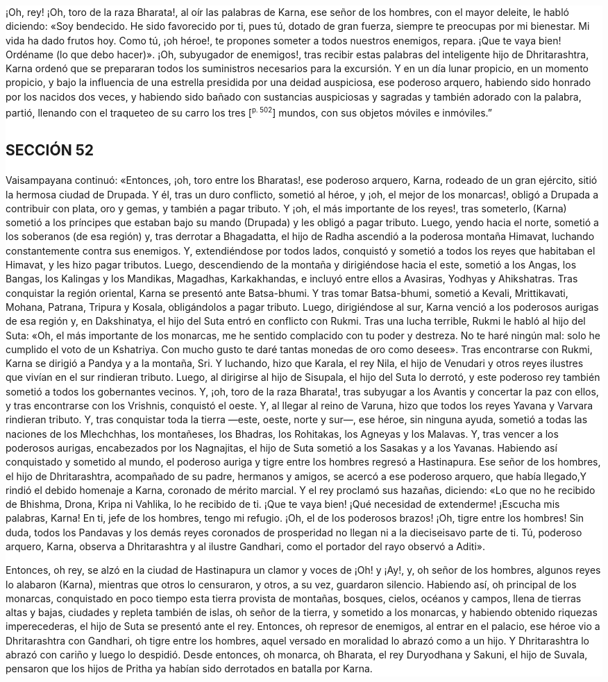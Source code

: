 ¡Oh, rey! ¡Oh, toro de la raza Bharata!, al oír las palabras de Karna, ese señor de los hombres, con el mayor deleite, le habló diciendo: «Soy bendecido. He sido favorecido por ti, pues tú, dotado de gran fuerza, siempre te preocupas por mi bienestar. Mi vida ha dado frutos hoy. Como tú, ¡oh héroe!, te propones someter a todos nuestros enemigos, repara. ¡Que te vaya bien! Ordéname (lo que debo hacer)». ¡Oh, subyugador de enemigos!, tras recibir estas palabras del inteligente hijo de Dhritarashtra, Karna ordenó que se prepararan todos los suministros necesarios para la excursión. Y en un día lunar propicio, en un momento propicio, y bajo la influencia de una estrella presidida por una deidad auspiciosa, ese poderoso arquero, habiendo sido honrado por los nacidos dos veces, y habiendo sido bañado con sustancias auspiciosas y sagradas y también adorado con la palabra, partió, llenando con el traqueteo de su carro los tres <span id="p502">[<sup><small>p. 502</small></sup>]</span> mundos, con sus objetos móviles e inmóviles.”


## SECCIÓN 52

Vaisampayana continuó: «Entonces, ¡oh, toro entre los Bharatas!, ese poderoso arquero, Karna, rodeado de un gran ejército, sitió la hermosa ciudad de Drupada. Y él, tras un duro conflicto, sometió al héroe, y ¡oh, el mejor de los monarcas!, obligó a Drupada a contribuir con plata, oro y gemas, y también a pagar tributo. Y ¡oh, el más importante de los reyes!, tras someterlo, (Karna) sometió a los príncipes que estaban bajo su mando (Drupada) y les obligó a pagar tributo. Luego, yendo hacia el norte, sometió a los soberanos (de esa región) y, tras derrotar a Bhagadatta, el hijo de Radha ascendió a la poderosa montaña Himavat, luchando constantemente contra sus enemigos. Y, extendiéndose por todos lados, conquistó y sometió a todos los reyes que habitaban el Himavat, y les hizo pagar tributos. Luego, descendiendo de la montaña y dirigiéndose hacia el este, sometió a los Angas, los Bangas, los Kalingas y los Mandikas, Magadhas, Karkakhandas, e incluyó entre ellos a Avasiras, Yodhyas y Ahikshatras. Tras conquistar la región oriental, Karna se presentó ante Batsa-bhumi. Y tras tomar Batsa-bhumi, sometió a Kevali, Mrittikavati, Mohana, Patrana, Tripura y Kosala, obligándolos a pagar tributo. Luego, dirigiéndose al sur, Karna venció a los poderosos aurigas de esa región y, en Dakshinatya, el hijo del Suta entró en conflicto con Rukmi. Tras una lucha terrible, Rukmi le habló al hijo del Suta: «Oh, el más importante de los monarcas, me he sentido complacido con tu poder y destreza. No te haré ningún mal: solo he cumplido el voto de un Kshatriya. Con mucho gusto te daré tantas monedas de oro como desees». Tras encontrarse con Rukmi, Karna se dirigió a Pandya y a la montaña, Sri. Y luchando, hizo que Karala, el rey Nila, el hijo de Venudari y otros reyes ilustres que vivían en el sur rindieran tributo. Luego, al dirigirse al hijo de Sisupala, el hijo del Suta lo derrotó, y este poderoso rey también sometió a todos los gobernantes vecinos. Y, ¡oh, toro de la raza Bharata!, tras subyugar a los Avantis y concertar la paz con ellos, y tras encontrarse con los Vrishnis, conquistó el oeste. Y, al llegar al reino de Varuna, hizo que todos los reyes Yavana y Varvara rindieran tributo. Y, tras conquistar toda la tierra —este, oeste, norte y sur—, ese héroe, sin ninguna ayuda, sometió a todas las naciones de los Mlechchhas, los montañeses, los Bhadras, los Rohitakas, los Agneyas y los Malavas. Y, tras vencer a los poderosos aurigas, encabezados por los Nagnajitas, el hijo de Suta sometió a los Sasakas y a los Yavanas. Habiendo así conquistado y sometido al mundo, el poderoso auriga y tigre entre los hombres regresó a Hastinapura. Ese señor de los hombres, el hijo de Dhritarashtra, acompañado de su padre, hermanos y amigos, se acercó a ese poderoso arquero, que había llegado,Y rindió el debido homenaje a Karna, coronado de mérito marcial. Y el rey proclamó sus hazañas, diciendo: «Lo que no he recibido de Bhishma, Drona, Kripa ni Vahlika, lo he recibido de ti. ¡Que te vaya bien! ¡Qué necesidad de extenderme! ¡Escucha mis palabras, Karna! En ti, jefe de los hombres, tengo mi refugio. ¡Oh, el de los poderosos brazos! ¡Oh, tigre entre los hombres! Sin duda, todos los Pandavas y los demás reyes coronados de prosperidad no llegan ni a la dieciseisavo parte de ti. Tú, poderoso arquero, Karna, observa a Dhritarashtra y al ilustre Gandhari, como el portador del rayo observó a Aditi».

Entonces, oh rey, se alzó en la ciudad de Hastinapura un clamor y voces de ¡Oh! y ¡Ay!, y, oh señor de los hombres, algunos reyes lo alabaron (Karna), mientras que otros lo censuraron, y otros, a su vez, guardaron silencio. Habiendo así, oh principal de los monarcas, conquistado en poco tiempo esta tierra provista de montañas, bosques, cielos, océanos y campos, llena de tierras altas y bajas, ciudades y repleta también de islas, oh señor de la tierra, y sometido a los monarcas, y habiendo obtenido riquezas imperecederas, el hijo de Suta se presentó ante el rey. Entonces, oh represor de enemigos, al entrar en el palacio, ese héroe vio a Dhritarashtra con Gandhari, oh tigre entre los hombres, aquel versado en moralidad lo abrazó como a un hijo. Y Dhritarashtra lo abrazó con cariño y luego lo despidió. Desde entonces, oh monarca, oh Bharata, el rey Duryodhana y Sakuni, el hijo de Suvala, pensaron que los hijos de Pritha ya habían sido derrotados en batalla por Karna.
